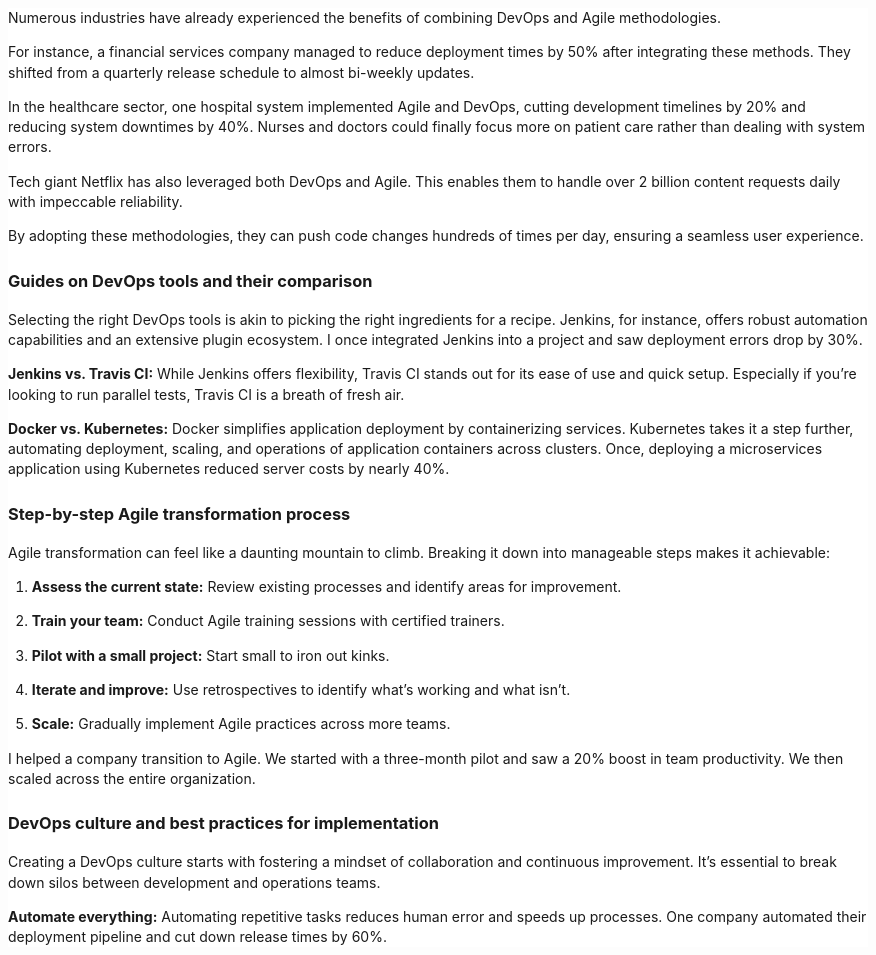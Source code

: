Numerous industries have already experienced the benefits of combining DevOps and Agile methodologies.

For instance, a financial services company managed to reduce deployment times by 50% after integrating these methods. They shifted from a quarterly release schedule to almost bi-weekly updates.

In the healthcare sector, one hospital system implemented Agile and DevOps, cutting development timelines by 20% and reducing system downtimes by 40%. Nurses and doctors could finally focus more on patient care rather than dealing with system errors.

Tech giant Netflix has also leveraged both DevOps and Agile. This enables them to handle over 2 billion content requests daily with impeccable reliability.

By adopting these methodologies, they can push code changes hundreds of times per day, ensuring a seamless user experience.

### **Guides on DevOps tools and their comparison**

Selecting the right DevOps tools is akin to picking the right ingredients for a recipe. Jenkins, for instance, offers robust automation capabilities and an extensive plugin ecosystem. I once integrated Jenkins into a project and saw deployment errors drop by 30%.

**Jenkins vs. Travis CI:** While Jenkins offers flexibility, Travis CI stands out for its ease of use and quick setup. Especially if you’re looking to run parallel tests, Travis CI is a breath of fresh air.

**Docker vs. Kubernetes:** Docker simplifies application deployment by containerizing services. Kubernetes takes it a step further, automating deployment, scaling, and operations of application containers across clusters. Once, deploying a microservices application using Kubernetes reduced server costs by nearly 40%.

### **Step-by-step Agile transformation process**

Agile transformation can feel like a daunting mountain to climb. Breaking it down into manageable steps makes it achievable:

1. **Assess the current state:** Review existing processes and identify areas for improvement.
    
2. **Train your team:** Conduct Agile training sessions with certified trainers.
    
3. **Pilot with a small project:** Start small to iron out kinks.
    
4. **Iterate and improve:** Use retrospectives to identify what’s working and what isn’t.
    
5. **Scale:** Gradually implement Agile practices across more teams.
    

I helped a company transition to Agile. We started with a three-month pilot and saw a 20% boost in team productivity. We then scaled across the entire organization.

### **DevOps culture and best practices for implementation**

Creating a DevOps culture starts with fostering a mindset of collaboration and continuous improvement. It’s essential to break down silos between development and operations teams.

**Automate everything:** Automating repetitive tasks reduces human error and speeds up processes. One company automated their deployment pipeline and cut down release times by 60%.
